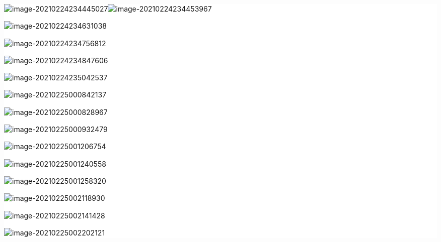 ![image-20210224234445027](数据结构导论.assets/image-20210224234445027.png)![image-20210224234453967](数据结构导论.assets/image-20210224234453967.png)

![image-20210224234631038](数据结构导论.assets/image-20210224234631038.png)

![image-20210224234756812](数据结构导论.assets/image-20210224234756812.png)

![image-20210224234847606](数据结构导论.assets/image-20210224234847606.png)

![image-20210224235042537](数据结构导论.assets/image-20210224235042537.png)



![image-20210225000842137](数据结构导论.assets/image-20210225000842137.png)



![image-20210225000828967](数据结构导论.assets/image-20210225000828967.png)

![image-20210225000932479](数据结构导论.assets/image-20210225000932479.png)

![image-20210225001206754](数据结构导论.assets/image-20210225001206754.png)

![image-20210225001240558](数据结构导论.assets/image-20210225001240558.png)

![image-20210225001258320](数据结构导论.assets/image-20210225001258320.png)



![image-20210225002118930](数据结构导论.assets/image-20210225002118930.png)

![image-20210225002141428](数据结构导论.assets/image-20210225002141428.png)

![image-20210225002202121](数据结构导论.assets/image-20210225002202121.png)